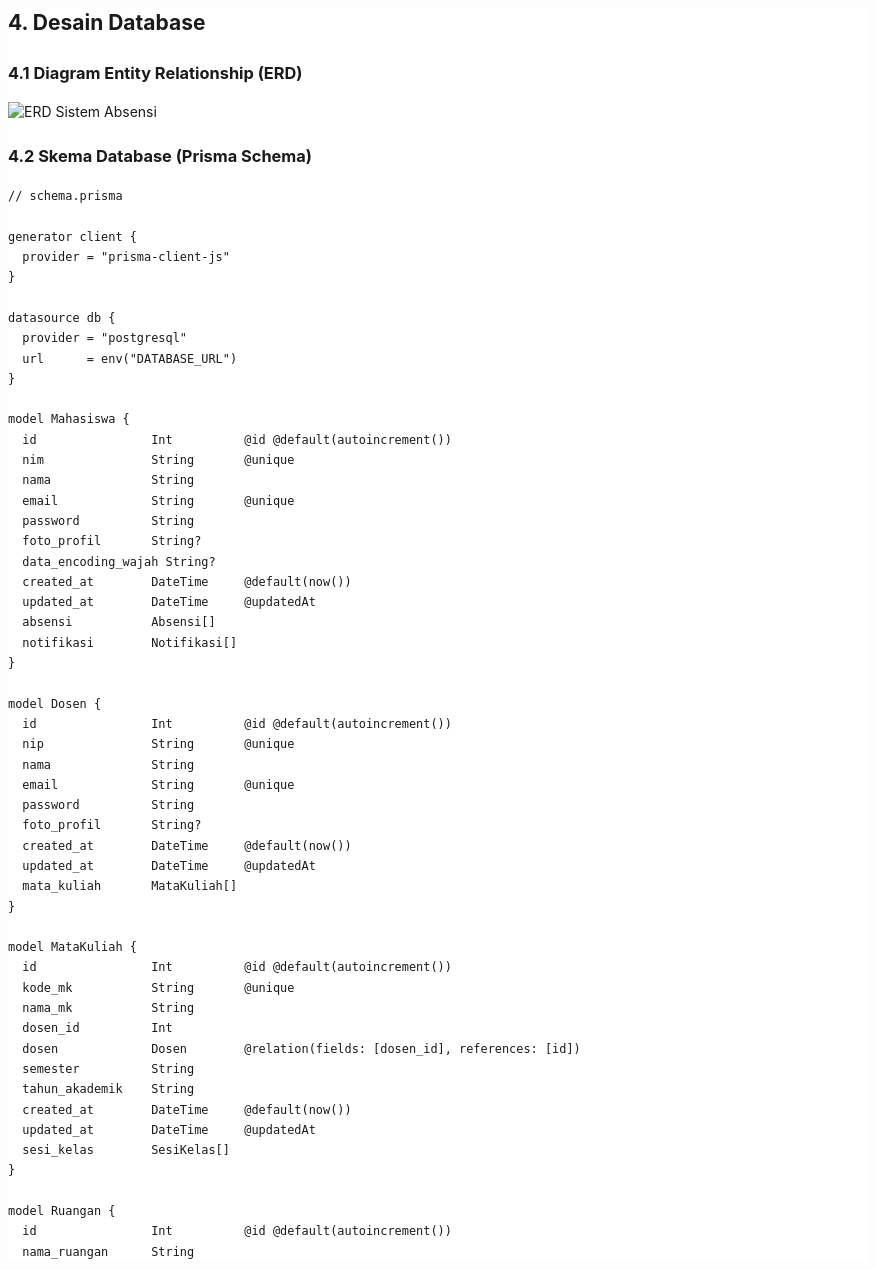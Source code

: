 ## 4. Desain Database

### 4.1 Diagram Entity Relationship (ERD)

![ERD Sistem Absensi](https://example.com/erd.png)

### 4.2 Skema Database (Prisma Schema)

```prisma
// schema.prisma

generator client {
  provider = "prisma-client-js"
}

datasource db {
  provider = "postgresql"
  url      = env("DATABASE_URL")
}

model Mahasiswa {
  id                Int          @id @default(autoincrement())
  nim               String       @unique
  nama              String
  email             String       @unique
  password          String
  foto_profil       String?
  data_encoding_wajah String?
  created_at        DateTime     @default(now())
  updated_at        DateTime     @updatedAt
  absensi           Absensi[]
  notifikasi        Notifikasi[]
}

model Dosen {
  id                Int          @id @default(autoincrement())
  nip               String       @unique
  nama              String
  email             String       @unique
  password          String
  foto_profil       String?
  created_at        DateTime     @default(now())
  updated_at        DateTime     @updatedAt
  mata_kuliah       MataKuliah[]
}

model MataKuliah {
  id                Int          @id @default(autoincrement())
  kode_mk           String       @unique
  nama_mk           String
  dosen_id          Int
  dosen             Dosen        @relation(fields: [dosen_id], references: [id])
  semester          String
  tahun_akademik    String
  created_at        DateTime     @default(now())
  updated_at        DateTime     @updatedAt
  sesi_kelas        SesiKelas[]
}

model Ruangan {
  id                Int          @id @default(autoincrement())
  nama_ruangan      String
```